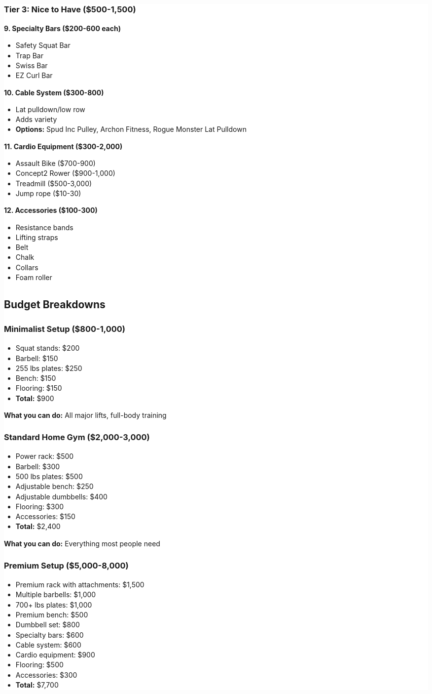 ### Tier 3: Nice to Have ($500-1,500)

**9. Specialty Bars ($200-600 each)**
- Safety Squat Bar
- Trap Bar
- Swiss Bar
- EZ Curl Bar

**10. Cable System ($300-800)**
- Lat pulldown/low row
- Adds variety
- **Options:** Spud Inc Pulley, Archon Fitness, Rogue Monster Lat Pulldown

**11. Cardio Equipment ($300-2,000)**
- Assault Bike ($700-900)
- Concept2 Rower ($900-1,000)
- Treadmill ($500-3,000)
- Jump rope ($10-30)

**12. Accessories ($100-300)**
- Resistance bands
- Lifting straps
- Belt
- Chalk
- Collars
- Foam roller

## Budget Breakdowns

### Minimalist Setup ($800-1,000)
- Squat stands: $200
- Barbell: $150
- 255 lbs plates: $250
- Bench: $150
- Flooring: $150
- **Total:** $900

**What you can do:** All major lifts, full-body training

### Standard Home Gym ($2,000-3,000)
- Power rack: $500
- Barbell: $300
- 500 lbs plates: $500
- Adjustable bench: $250
- Adjustable dumbbells: $400
- Flooring: $300
- Accessories: $150
- **Total:** $2,400

**What you can do:** Everything most people need

### Premium Setup ($5,000-8,000)
- Premium rack with attachments: $1,500
- Multiple barbells: $1,000
- 700+ lbs plates: $1,000
- Premium bench: $500
- Dumbbell set: $800
- Specialty bars: $600
- Cable system: $600
- Cardio equipment: $900
- Flooring: $500
- Accessories: $300
- **Total:** $7,700
